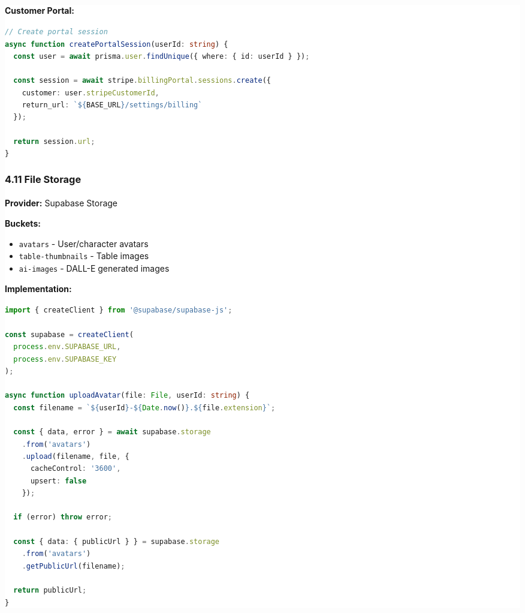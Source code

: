 ```typescript
```

**Customer Portal:**
```typescript
// Create portal session
async function createPortalSession(userId: string) {
  const user = await prisma.user.findUnique({ where: { id: userId } });
  
  const session = await stripe.billingPortal.sessions.create({
    customer: user.stripeCustomerId,
    return_url: `${BASE_URL}/settings/billing`
  });
  
  return session.url;
}
```

### 4.11 File Storage

**Provider:** Supabase Storage

**Buckets:**
- `avatars` - User/character avatars
- `table-thumbnails` - Table images
- `ai-images` - DALL-E generated images

**Implementation:**
```typescript
import { createClient } from '@supabase/supabase-js';

const supabase = createClient(
  process.env.SUPABASE_URL,
  process.env.SUPABASE_KEY
);

async function uploadAvatar(file: File, userId: string) {
  const filename = `${userId}-${Date.now()}.${file.extension}`;
  
  const { data, error } = await supabase.storage
    .from('avatars')
    .upload(filename, file, {
      cacheControl: '3600',
      upsert: false
    });
  
  if (error) throw error;
  
  const { data: { publicUrl } } = supabase.storage
    .from('avatars')
    .getPublicUrl(filename);
  
  return publicUrl;
}
```
